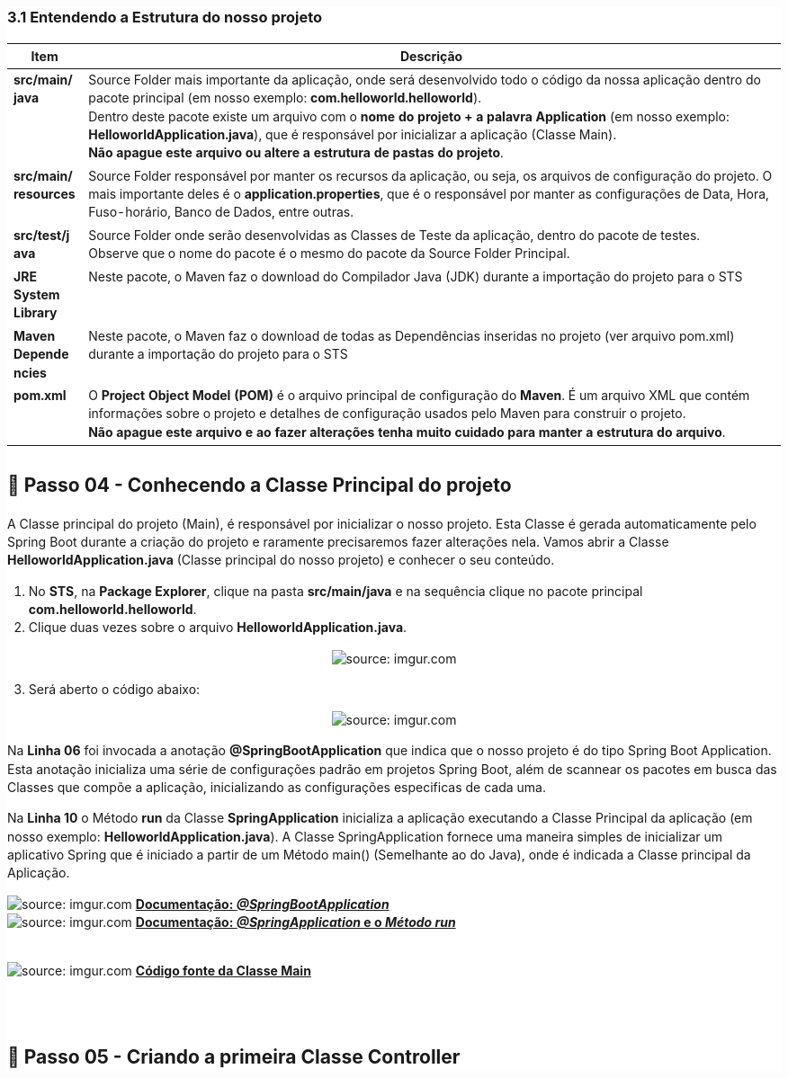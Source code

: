 <h3>3.1 Entendendo a Estrutura do nosso projeto</h3>

| Item                   | Descrição                                                    |
| ---------------------- | ------------------------------------------------------------ |
| **src/main/java**      | Source Folder mais importante da aplicação, onde será desenvolvido todo o código da nossa aplicação dentro do pacote principal (em nosso exemplo: **com.helloworld.helloworld**). <br /> Dentro deste pacote existe um arquivo com o **nome do projeto + a palavra Application** (em nosso exemplo: **HelloworldApplication.java**), que é responsável por inicializar a aplicação (Classe Main). <br /> **Não apague este arquivo ou altere a estrutura de pastas do projeto**. |
| **src/main/resources** | Source Folder responsável por manter os recursos da aplicação, ou seja, os arquivos de configuração do projeto. O mais importante deles é o **application.properties**, que é o responsável por manter as configurações de Data, Hora, Fuso-horário, Banco de Dados, entre outras. |
| **src/test/java**      | Source Folder onde serão desenvolvidas as Classes de Teste da aplicação, dentro do pacote de testes. <br />  Observe que o nome do pacote é o mesmo do pacote da Source Folder Principal. |
| **JRE System Library** | Neste pacote, o Maven faz o download do Compilador Java (JDK) durante a importação do projeto para o STS |
| **Maven Dependencies** | Neste pacote, o Maven faz o download de todas as Dependências inseridas no projeto (ver arquivo pom.xml) durante a importação do projeto para o STS |
| **pom.xml**            | O **Project Object Model (POM)** é o arquivo principal de configuração do **Maven**. É um arquivo XML que contém informações sobre o projeto e detalhes de configuração usados pelo Maven para construir o projeto. <br /> **Não apague este arquivo e ao fazer alterações tenha muito cuidado para manter a estrutura do arquivo**. |

<h2>👣 Passo 04 - Conhecendo a Classe Principal do projeto</h2>

A Classe principal do projeto (Main), é responsável por inicializar o nosso projeto. Esta Classe é gerada automaticamente pelo Spring Boot durante a criação do projeto e raramente precisaremos fazer alterações nela. Vamos abrir a Classe **HelloworldApplication.java** (Classe principal do nosso projeto) e conhecer o seu conteúdo.

1. No **STS**, na **Package Explorer**, clique na pasta **src/main/java** e na sequência clique no pacote principal **com.helloworld.helloworld**.
2. Clique duas vezes sobre o arquivo **HelloworldApplication.java**.

<div align="center"><img src="https://i.imgur.com/LppKpi0.png?1" title="source: imgur.com" /></div>

3. Será aberto o código abaixo:

<div align="center"><img src="https://i.imgur.com/xXSWrFH.png" title="source: imgur.com" /></div>

Na **Linha 06** foi invocada a anotação **@SpringBootApplication** que indica que o nosso projeto é do tipo Spring Boot Application. Esta anotação inicializa uma série de configurações padrão em projetos Spring Boot, além de scannear os pacotes em busca das Classes que compõe a aplicação, inicializando as configurações especificas de cada uma.

Na **Linha 10** o Método **run** da Classe **SpringApplication** inicializa a aplicação executando a Classe Principal da aplicação (em nosso exemplo: **HelloworldApplication.java**). A Classe SpringApplication fornece uma maneira simples de inicializar um aplicativo Spring que é iniciado a partir de um Método main() (Semelhante ao do Java), onde é indicada a Classe principal da Aplicação.

<div align="left"><img src="https://i.imgur.com/sv8IEe1.png" title="source: imgur.com" width="25px"/> <a href="https://docs.spring.io/spring-boot/docs/2.0.x/reference/html/using-boot-using-springbootapplication-annotation.html" target="_blank"><b>Documentação: <i>@SpringBootApplication</i></b></a></div

<div align="left"><img src="https://i.imgur.com/sv8IEe1.png" title="source: imgur.com" width="25px"/> <a href="https://docs.spring.io/spring-boot/docs/2.0.x/reference/html/boot-features-spring-application.html" target="_blank"><b>Documentação: <i>@SpringApplication</i> e o <i>Método run</i></b></a></div


<br /><br />

<div align="left"><img src="https://i.imgur.com/JACNZiR.png" title="source: imgur.com" width="30px"/> <a href="https://github.com/conteudoGeneration/hello-world/blob/main/src/main/java/com/helloworld/helloworld/HelloworldApplication.java" target="_blank"><b>Código fonte da Classe Main</b></a></div


<br /><br />

<h2>👣 Passo 05 - Criando a primeira Classe Controller</h2>

